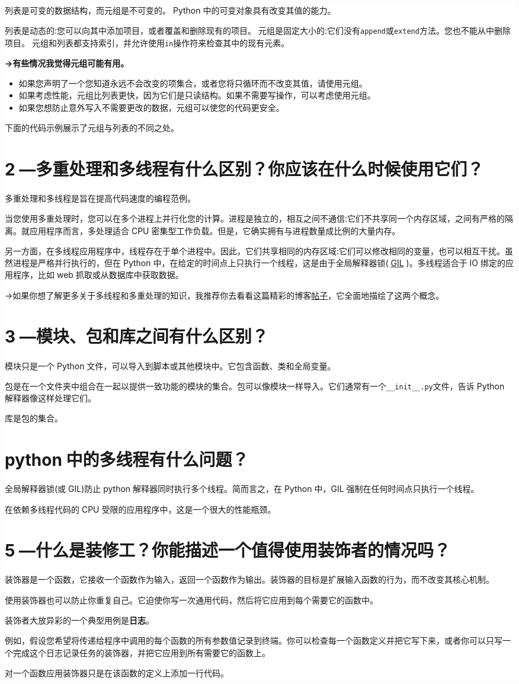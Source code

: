 列表是可变的数据结构，而元组是不可变的。
Python 中的可变对象具有改变其值的能力。

列表是动态的:您可以向其中添加项目，或者覆盖和删除现有的项目。
元组是固定大小的:它们没有`append`或`extend`方法。您也不能从中删除项目。
元组和列表都支持索引，并允许使用`in`操作符来检查其中的现有元素。

**→有些情况我觉得元组可能有用。**

*   如果您声明了一个您知道永远不会改变的项集合，或者您将只循环而不改变其值，请使用元组。
*   如果考虑性能，元组比列表更快，因为它们是只读结构。如果不需要写操作，可以考虑使用元组。
*   如果您想防止意外写入不需要更改的数据，元组可以使您的代码更安全。

下面的代码示例展示了元组与列表的不同之处。

# 2 —多重处理和多线程有什么区别？你应该在什么时候使用它们？

多重处理和多线程是旨在提高代码速度的编程范例。

当您使用多重处理时，您可以在多个进程上并行化您的计算。进程是独立的，相互之间不通信:它们不共享同一个内存区域，之间有严格的隔离。就应用程序而言，多处理适合 CPU 密集型工作负载。但是，它确实拥有与进程数量成比例的大量内存。

另一方面，在多线程应用程序中，线程存在于单个进程中。因此，它们共享相同的内存区域:它们可以修改相同的变量，也可以相互干扰。虽然进程是严格并行执行的，但在 Python 中，在给定的时间点上只执行一个线程，这是由于全局解释器锁( [GIL](http://wiki.python.org/moin/GlobalInterpreterLock) )。多线程适合于 IO 绑定的应用程序，比如 web 抓取或从数据库中获取数据。

→如果你想了解更多关于多线程和多重处理的知识，我推荐你去看看这篇精彩的博客[帖子](https://medium.com/contentsquare-engineering-blog/multithreading-vs-multiprocessing-in-python-ece023ad55a)，它全面地描绘了这两个概念。

# 3 —模块、包和库之间有什么区别？

模块只是一个 Python 文件，可以导入到脚本或其他模块中。它包含函数、类和全局变量。

包是在一个文件夹中组合在一起以提供一致功能的模块的集合。包可以像模块一样导入。它们通常有一个`__init__.py`文件，告诉 Python 解释器像这样处理它们。

库是包的集合。

# python 中的多线程有什么问题？

全局解释器锁(或 GIL)防止 python 解释器同时执行多个线程。简而言之，在 Python 中，GIL 强制在任何时间点只执行一个线程。

在依赖多线程代码的 CPU 受限的应用程序中，这是一个很大的性能瓶颈。

# 5 —什么是装修工？你能描述一个值得使用装饰者的情况吗？

装饰器是一个函数，它接收一个函数作为输入，返回一个函数作为输出。装饰器的目标是扩展输入函数的行为，而不改变其核心机制。

使用装饰器也可以防止你重复自己。它迫使你写一次通用代码，然后将它应用到每个需要它的函数中。

装饰者大放异彩的一个典型用例是**日志**。

例如，假设您希望将传递给程序中调用的每个函数的所有参数值记录到终端。你可以检查每一个函数定义并把它写下来，或者你可以只写一个完成这个日志记录任务的装饰器，并把它应用到所有需要它的函数上。

对一个函数应用装饰器只是在该函数的定义上添加一行代码。
